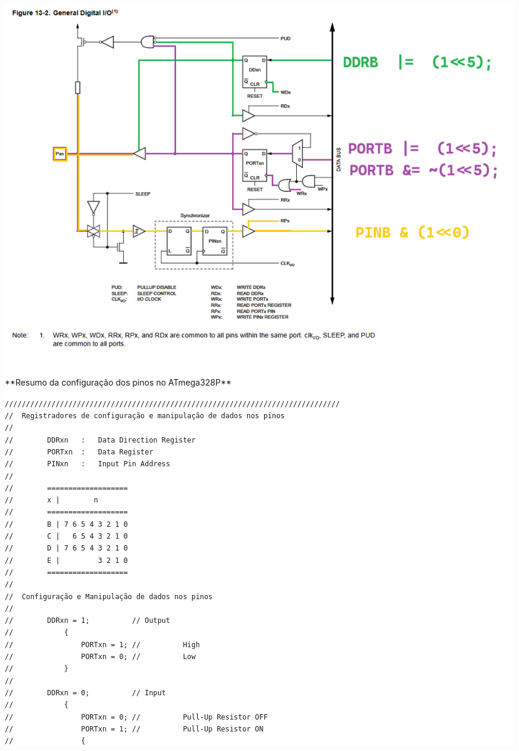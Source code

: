 ![IOcmd](figuras/io_cmd.png)

<br>
**Resumo da configuração dos pinos no ATmega328P**

```
///////////////////////////////////////////////////////////////////////////////
//  Registradores de configuração e manipulação de dados nos pinos
//
//        DDRxn   :   Data Direction Register
//        PORTxn  :   Data Register
//        PINxn   :   Input Pin Address
//
//        ===================
//        x |        n
//        ===================
//        B | 7 6 5 4 3 2 1 0
//        C |   6 5 4 3 2 1 0
//        D | 7 6 5 4 3 2 1 0
//        E |         3 2 1 0
//        ===================
//
//  Configuração e Manipulação de dados nos pinos
//
//        DDRxn = 1;          // Output
//            {
//                PORTxn = 1; //          High
//                PORTxn = 0; //          Low
//            }
//
//        DDRxn = 0;          // Input
//            {
//                PORTxn = 0; //          Pull-Up Resistor OFF
//                PORTxn = 1; //          Pull-Up Resistor ON
//                {
```